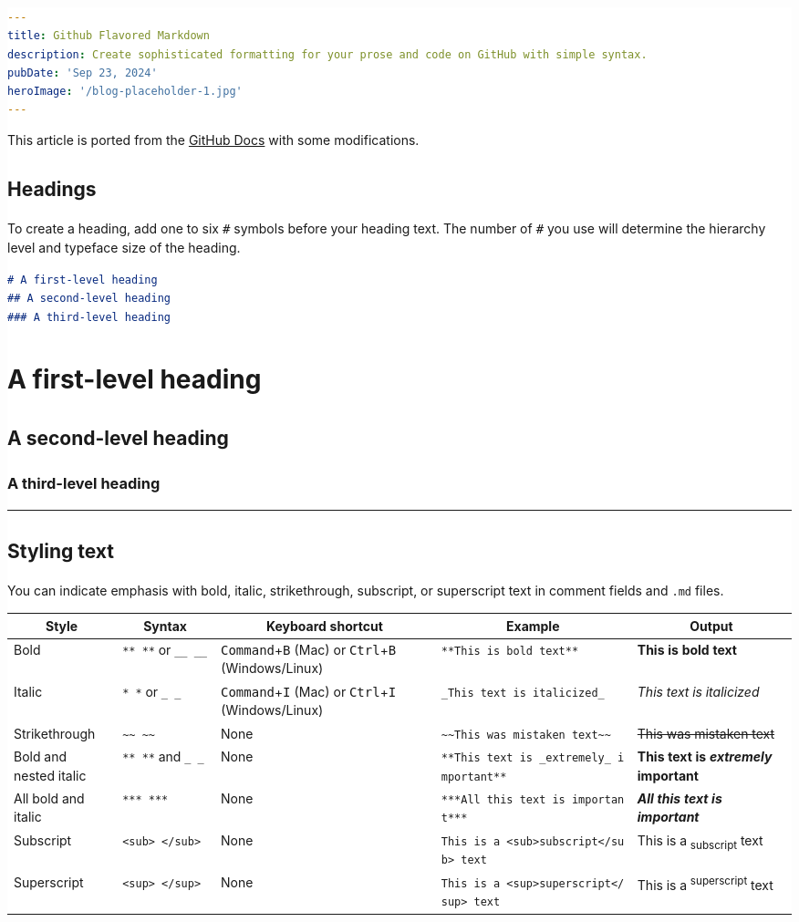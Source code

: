 ```yaml
---
title: Github Flavored Markdown
description: Create sophisticated formatting for your prose and code on GitHub with simple syntax.
pubDate: 'Sep 23, 2024'
heroImage: '/blog-placeholder-1.jpg'
---
```


This article is ported from the [GitHub Docs](https://docs.github.com/en/get-started/writing-on-github/getting-started-with-writing-and-formatting-on-github/basic-writing-and-formatting-syntax) with some modifications.

## Headings

To create a heading, add one to six <kbd>#</kbd> symbols before your heading text. The number of <kbd>#</kbd> you use will determine the hierarchy level and typeface size of the heading.

```markdown
# A first-level heading
## A second-level heading
### A third-level heading
```

# A first-level heading

## A second-level heading

### A third-level heading

------

## Styling text

You can indicate emphasis with bold, italic, strikethrough, subscript, or superscript text in comment fields and `.md` files.

| Style | Syntax | Keyboard shortcut | Example | Output |
| --- | --- | --- | --- | --- |
| Bold | `** **` or `__ __`| <kbd>Command</kbd>+<kbd>B</kbd> (Mac) or <kbd>Ctrl</kbd>+<kbd>B</kbd> (Windows/Linux) | `**This is bold text**` | **This is bold text** |
| Italic | `* *` or `_ _`     | <kbd>Command</kbd>+<kbd>I</kbd> (Mac) or <kbd>Ctrl</kbd>+<kbd>I</kbd> (Windows/Linux) | `_This text is italicized_` | _This text is italicized_ |
| Strikethrough | `~~ ~~` | None | `~~This was mistaken text~~` | ~~This was mistaken text~~ |
| Bold and nested italic | `** **` and `_ _` | None | `**This text is _extremely_ important**` | **This text is _extremely_ important** |
| All bold and italic | `*** ***` | None | `***All this text is important***` | _**All this text is important**_ |
| Subscript | `<sub> </sub>` | None | `This is a <sub>subscript</sub> text` | This is a <sub>subscript</sub> text |
| Superscript | `<sup> </sup>` | None | `This is a <sup>superscript</sup> text` | This is a <sup>superscript</sup> text |

